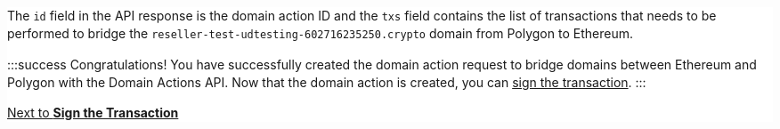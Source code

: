The `id` field in the API response is the domain action ID and the `txs` field contains the list of transactions that needs to be performed to bridge the `reseller-test-udtesting-602716235250.crypto` domain from Polygon to Ethereum.

:::success Congratulations!
You have successfully created the domain action request to bridge domains between Ethereum and Polygon with the Domain Actions API. Now that the domain action is created, you can [sign the transaction](./overview.md#step-2-sign-the-transaction).
:::

<embed src="/snippets/_discord.md" />

<div class="custom-next-to">

[Next to **Sign the Transaction**](./overview.md#step-2-sign-the-transaction)

</div>
